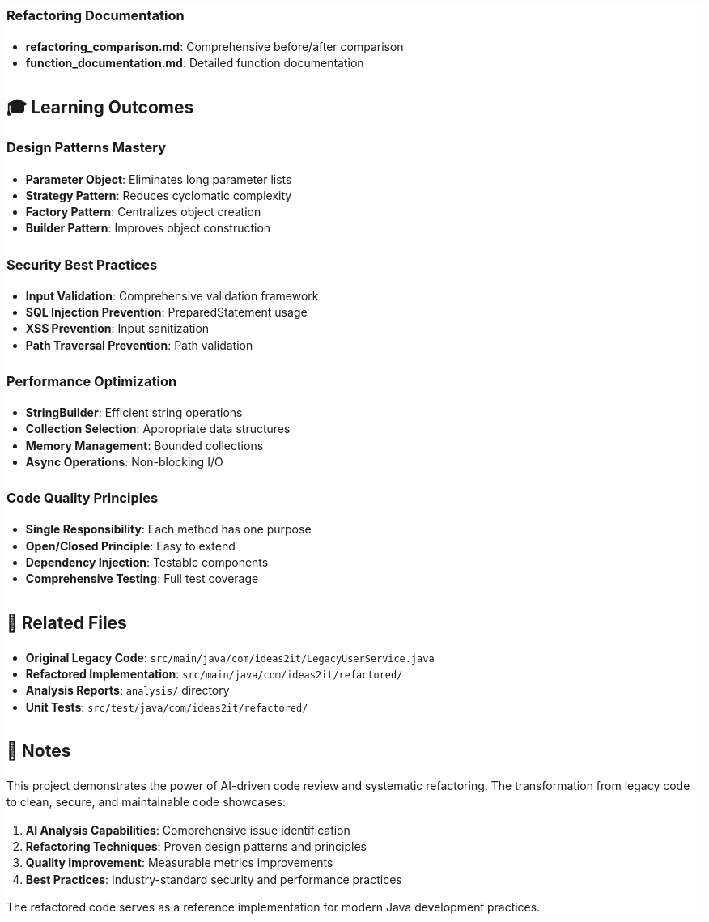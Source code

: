 ### Refactoring Documentation
- **refactoring_comparison.md**: Comprehensive before/after comparison
- **function_documentation.md**: Detailed function documentation

## 🎓 Learning Outcomes

### Design Patterns Mastery
- **Parameter Object**: Eliminates long parameter lists
- **Strategy Pattern**: Reduces cyclomatic complexity
- **Factory Pattern**: Centralizes object creation
- **Builder Pattern**: Improves object construction

### Security Best Practices
- **Input Validation**: Comprehensive validation framework
- **SQL Injection Prevention**: PreparedStatement usage
- **XSS Prevention**: Input sanitization
- **Path Traversal Prevention**: Path validation

### Performance Optimization
- **StringBuilder**: Efficient string operations
- **Collection Selection**: Appropriate data structures
- **Memory Management**: Bounded collections
- **Async Operations**: Non-blocking I/O

### Code Quality Principles
- **Single Responsibility**: Each method has one purpose
- **Open/Closed Principle**: Easy to extend
- **Dependency Injection**: Testable components
- **Comprehensive Testing**: Full test coverage

## 🔗 Related Files

- **Original Legacy Code**: `src/main/java/com/ideas2it/LegacyUserService.java`
- **Refactored Implementation**: `src/main/java/com/ideas2it/refactored/`
- **Analysis Reports**: `analysis/` directory
- **Unit Tests**: `src/test/java/com/ideas2it/refactored/`

## 📝 Notes

This project demonstrates the power of AI-driven code review and systematic refactoring. The transformation from legacy code to clean, secure, and maintainable code showcases:

1. **AI Analysis Capabilities**: Comprehensive issue identification
2. **Refactoring Techniques**: Proven design patterns and principles
3. **Quality Improvement**: Measurable metrics improvements
4. **Best Practices**: Industry-standard security and performance practices

The refactored code serves as a reference implementation for modern Java development practices. 